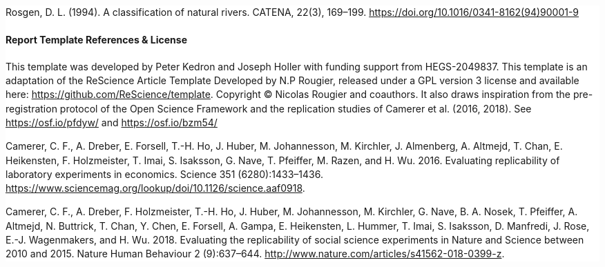 Rosgen, D. L. (1994). A classification of natural rivers. CATENA, 22(3), 169–199. https://doi.org/10.1016/0341-8162(94)90001-9


####  Report Template References & License

This template was developed by Peter Kedron and Joseph Holler with funding support from HEGS-2049837. This template is an adaptation of the ReScience Article Template Developed by N.P Rougier, released under a GPL version 3 license and available here: https://github.com/ReScience/template. Copyright © Nicolas Rougier and coauthors. It also draws inspiration from the pre-registration protocol of the Open Science Framework and the replication studies of Camerer et al. (2016, 2018). See https://osf.io/pfdyw/ and https://osf.io/bzm54/

Camerer, C. F., A. Dreber, E. Forsell, T.-H. Ho, J. Huber, M. Johannesson, M. Kirchler, J. Almenberg, A. Altmejd, T. Chan, E. Heikensten, F. Holzmeister, T. Imai, S. Isaksson, G. Nave, T. Pfeiffer, M. Razen, and H. Wu. 2016. Evaluating replicability of laboratory experiments in economics. Science 351 (6280):1433–1436. https://www.sciencemag.org/lookup/doi/10.1126/science.aaf0918.

Camerer, C. F., A. Dreber, F. Holzmeister, T.-H. Ho, J. Huber, M. Johannesson, M. Kirchler, G. Nave, B. A. Nosek, T. Pfeiffer, A. Altmejd, N. Buttrick, T. Chan, Y. Chen, E. Forsell, A. Gampa, E. Heikensten, L. Hummer, T. Imai, S. Isaksson, D. Manfredi, J. Rose, E.-J. Wagenmakers, and H. Wu. 2018. Evaluating the replicability of social science experiments in Nature and Science between 2010 and 2015. Nature Human Behaviour 2 (9):637–644. http://www.nature.com/articles/s41562-018-0399-z.
